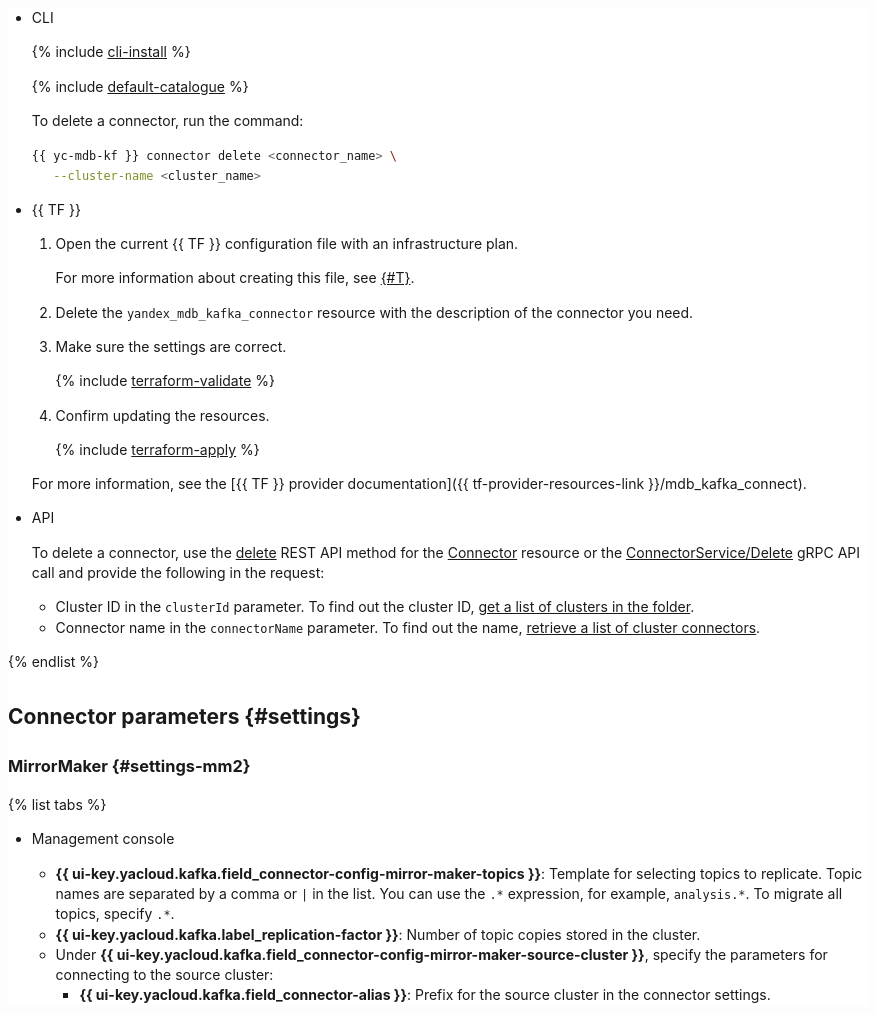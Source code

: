- CLI

   {% include [cli-install](../../_includes/cli-install.md) %}

   {% include [default-catalogue](../../_includes/default-catalogue.md) %}

   To delete a connector, run the command:

   ```bash
   {{ yc-mdb-kf }} connector delete <connector_name> \
      --cluster-name <cluster_name>
   ```

- {{ TF }}

   1. Open the current {{ TF }} configuration file with an infrastructure plan.

      For more information about creating this file, see [{#T}](cluster-create.md).

   1. Delete the `yandex_mdb_kafka_connector` resource with the description of the connector you need.
   1. Make sure the settings are correct.

      {% include [terraform-validate](../../_includes/mdb/terraform/validate.md) %}

   1. Confirm updating the resources.

      {% include [terraform-apply](../../_includes/mdb/terraform/apply.md) %}

   For more information, see the [{{ TF }} provider documentation]({{ tf-provider-resources-link }}/mdb_kafka_connect).

- API

   To delete a connector, use the [delete](../api-ref/Connector/delete.md) REST API method for the [Connector](../api-ref/Connector/index.md) resource or the [ConnectorService/Delete](../api-ref/grpc/connector_service.md#Delete) gRPC API call and provide the following in the request:

   * Cluster ID in the `clusterId` parameter. To find out the cluster ID, [get a list of clusters in the folder](cluster-list.md#list-clusters).
   * Connector name in the `connectorName` parameter. To find out the name, [retrieve a list of cluster connectors](#list-connectors).

{% endlist %}

## Connector parameters {#settings}

### MirrorMaker {#settings-mm2}

{% list tabs %}

- Management console

   * **{{ ui-key.yacloud.kafka.field_connector-config-mirror-maker-topics }}**: Template for selecting topics to replicate. Topic names are separated by a comma or `|` in the list. You can use the `.*` expression, for example, `analysis.*`. To migrate all topics, specify `.*`.
   * **{{ ui-key.yacloud.kafka.label_replication-factor }}**: Number of topic copies stored in the cluster.
   * Under **{{ ui-key.yacloud.kafka.field_connector-config-mirror-maker-source-cluster }}**, specify the parameters for connecting to the source cluster:
      * **{{ ui-key.yacloud.kafka.field_connector-alias }}**: Prefix for the source cluster in the connector settings.

